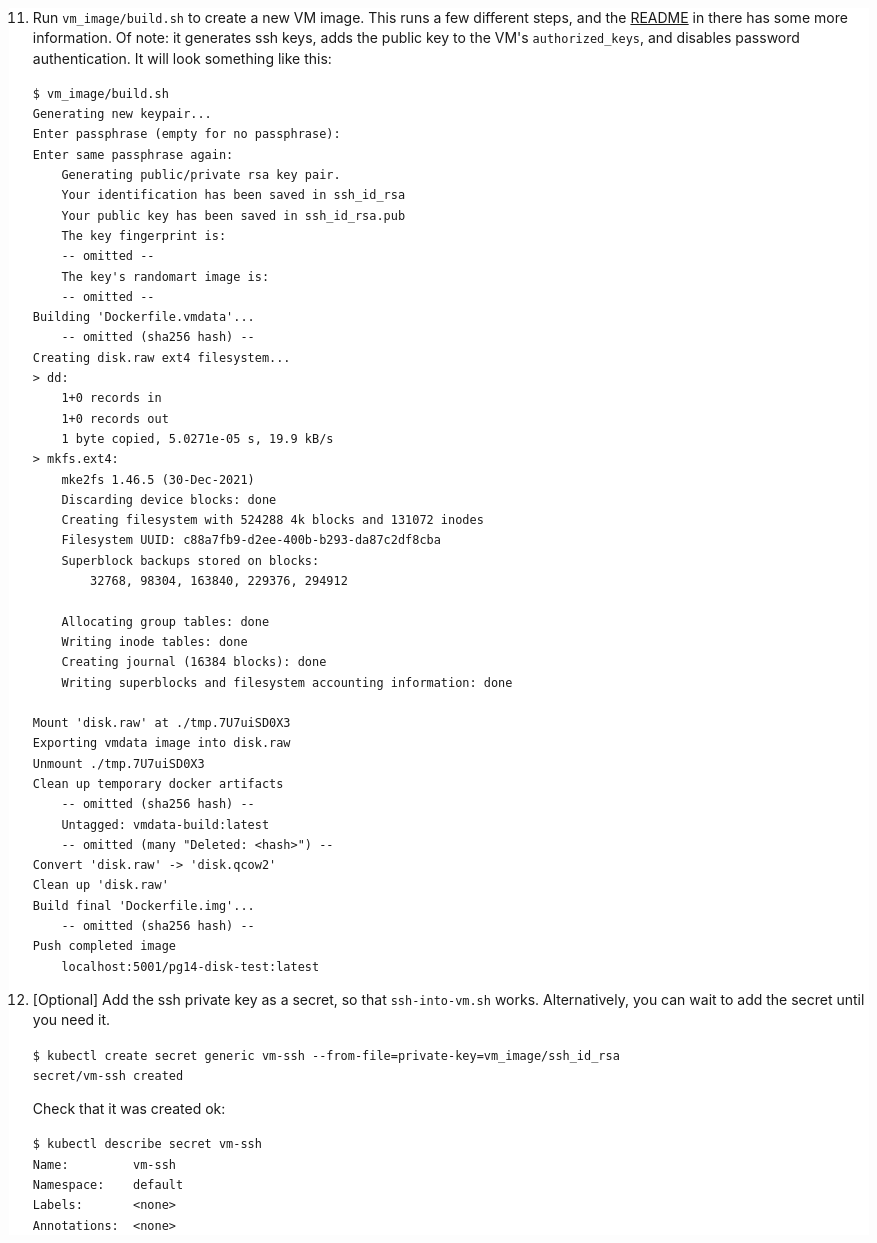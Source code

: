 11. Run `vm_image/build.sh` to create a new VM image. This runs a few different steps, and the
    [README](./vm_image) in there has some more information. Of note: it generates ssh keys, adds
    the public key to the VM's `authorized_keys`, and disables password authentication. It will
    look something like this:
    ```console
    $ vm_image/build.sh
    Generating new keypair...
    Enter passphrase (empty for no passphrase):
    Enter same passphrase again:
        Generating public/private rsa key pair.
        Your identification has been saved in ssh_id_rsa
        Your public key has been saved in ssh_id_rsa.pub
        The key fingerprint is:
        -- omitted --
        The key's randomart image is:
        -- omitted --
    Building 'Dockerfile.vmdata'...
        -- omitted (sha256 hash) --
    Creating disk.raw ext4 filesystem...
    > dd:
        1+0 records in
        1+0 records out
        1 byte copied, 5.0271e-05 s, 19.9 kB/s
    > mkfs.ext4:
        mke2fs 1.46.5 (30-Dec-2021)
        Discarding device blocks: done
        Creating filesystem with 524288 4k blocks and 131072 inodes
        Filesystem UUID: c88a7fb9-d2ee-400b-b293-da87c2df8cba
        Superblock backups stored on blocks:
        	32768, 98304, 163840, 229376, 294912
    
        Allocating group tables: done
        Writing inode tables: done
        Creating journal (16384 blocks): done
        Writing superblocks and filesystem accounting information: done
    
    Mount 'disk.raw' at ./tmp.7U7uiSD0X3
    Exporting vmdata image into disk.raw
    Unmount ./tmp.7U7uiSD0X3
    Clean up temporary docker artifacts
        -- omitted (sha256 hash) --
        Untagged: vmdata-build:latest
        -- omitted (many "Deleted: <hash>") --
    Convert 'disk.raw' -> 'disk.qcow2'
    Clean up 'disk.raw'
    Build final 'Dockerfile.img'...
        -- omitted (sha256 hash) --
    Push completed image
        localhost:5001/pg14-disk-test:latest
    ```

12. \[Optional\] Add the ssh private key as a secret, so that `ssh-into-vm.sh` works. Alternatively,
    you can wait to add the secret until you need it.
    ```console
    $ kubectl create secret generic vm-ssh --from-file=private-key=vm_image/ssh_id_rsa
    secret/vm-ssh created
    ```
    Check that it was created ok:
    ```console
    $ kubectl describe secret vm-ssh
    Name:         vm-ssh
    Namespace:    default
    Labels:       <none>
    Annotations:  <none>

[`kind`]: https://github.com/kubernetes-sigs/kind
  [the original]: https://github.com/smartxworks/virtink/releases/download/v0.11.0/virtink.yaml
  [`postgres14-disk.yaml`]: https://github.com/neondatabase/autoscaling/blob/main/vm_template_samples/postgres14-disk.yaml
